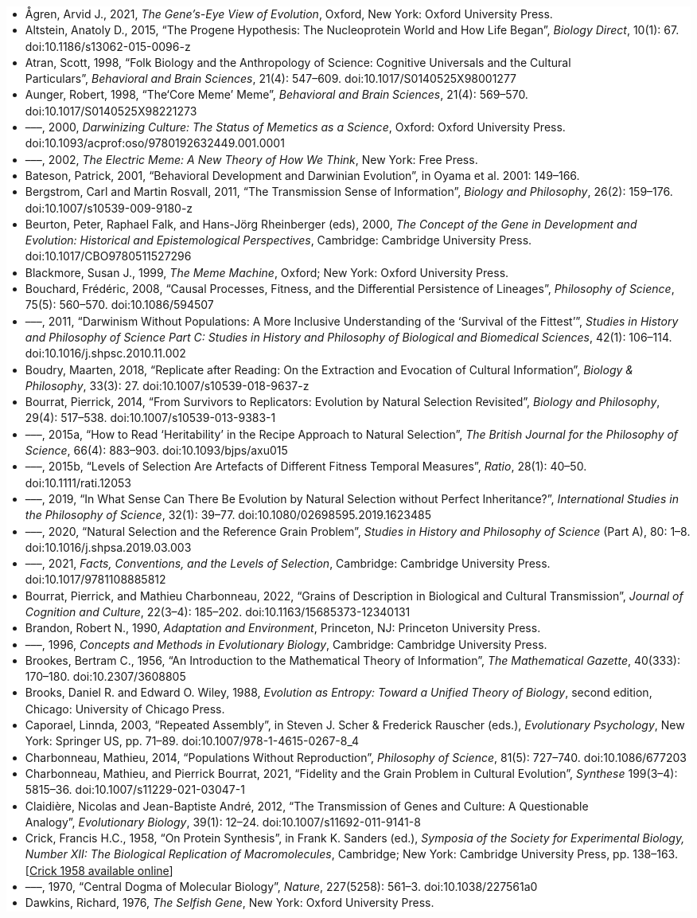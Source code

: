* Ågren, Arvid J., 2021, *The Gene’s-Eye View of Evolution*, Oxford, New York: Oxford University Press.
* Altstein, Anatoly D., 2015, “The Progene Hypothesis: The Nucleoprotein World and How Life Began”, *Biology Direct*, 10(1): 67. doi:10.1186/s13062-015-0096-z
* Atran, Scott, 1998, “Folk Biology and the Anthropology of Science: Cognitive Universals and the Cultural Particulars”, *Behavioral and Brain Sciences*, 21(4): 547–609. doi:10.1017/S0140525X98001277
* Aunger, Robert, 1998, “The‘Core Meme’ Meme”, *Behavioral and Brain Sciences*, 21(4): 569–570. doi:10.1017/S0140525X98221273
* –––, 2000, *Darwinizing Culture: The Status of Memetics as a Science*, Oxford: Oxford University Press. doi:10.1093/acprof:oso/9780192632449.001.0001
* –––, 2002, *The Electric Meme: A New Theory of How We Think*, New York: Free Press.
* Bateson, Patrick, 2001, “Behavioral Development and Darwinian Evolution”, in Oyama et al. 2001: 149–166.
* Bergstrom, Carl and Martin Rosvall, 2011, “The Transmission Sense of Information”, *Biology and Philosophy*, 26(2): 159–176. doi:10.1007/s10539-009-9180-z
* Beurton, Peter, Raphael Falk, and Hans-Jörg Rheinberger (eds), 2000, *The Concept of the Gene in Development and Evolution: Historical and Epistemological Perspectives*, Cambridge: Cambridge University Press. doi:10.1017/CBO9780511527296
* Blackmore, Susan J., 1999, *The Meme Machine*, Oxford; New York: Oxford University Press.
* Bouchard, Frédéric, 2008, “Causal Processes, Fitness, and the Differential Persistence of Lineages”, *Philosophy of Science*, 75(5): 560–570. doi:10.1086/594507
* –––, 2011, “Darwinism Without Populations: A More Inclusive Understanding of the ‘Survival of the Fittest’”, *Studies in History and Philosophy of Science Part C: Studies in History and Philosophy of Biological and Biomedical Sciences*, 42(1): 106–114. doi:10.1016/j.shpsc.2010.11.002
* Boudry, Maarten, 2018, “Replicate after Reading: On the Extraction and Evocation of Cultural Information”, *Biology & Philosophy*, 33(3): 27. doi:10.1007/s10539-018-9637-z
* Bourrat, Pierrick, 2014, “From Survivors to Replicators: Evolution by Natural Selection Revisited”, *Biology and Philosophy*, 29(4): 517–538. doi:10.1007/s10539-013-9383-1
* –––, 2015a, “How to Read ‘Heritability’ in the Recipe Approach to Natural Selection”, *The British Journal for the Philosophy of Science*, 66(4): 883–903. doi:10.1093/bjps/axu015
* –––, 2015b, “Levels of Selection Are Artefacts of Different Fitness Temporal Measures”, *Ratio*, 28(1): 40–50. doi:10.1111/rati.12053
* –––, 2019, “In What Sense Can There Be Evolution by Natural Selection without Perfect Inheritance?”, *International Studies in the Philosophy of Science*, 32(1): 39–77. doi:10.1080/02698595.2019.1623485
* –––, 2020, “Natural Selection and the Reference Grain Problem”, *Studies in History and Philosophy of Science* (Part A), 80: 1–8. doi:10.1016/j.shpsa.2019.03.003
* –––, 2021, *Facts, Conventions, and the Levels of Selection*, Cambridge: Cambridge University Press. doi:10.1017/9781108885812
* Bourrat, Pierrick, and Mathieu Charbonneau, 2022, “Grains of Description in Biological and Cultural Transmission”, *Journal of Cognition and Culture*, 22(3–4): 185–202. doi:10.1163/15685373-12340131
* Brandon, Robert N., 1990, *Adaptation and Environment*, Princeton, NJ: Princeton University Press.
* –––, 1996, *Concepts and Methods in Evolutionary Biology*, Cambridge: Cambridge University Press.
* Brookes, Bertram C., 1956, “An Introduction to the Mathematical Theory of Information”, *The Mathematical Gazette*, 40(333): 170–180. doi:10.2307/3608805
* Brooks, Daniel R. and Edward O. Wiley, 1988, *Evolution as Entropy: Toward a Unified Theory of Biology*, second edition, Chicago: University of Chicago Press.
* Caporael, Linnda, 2003, “Repeated Assembly”, in Steven J. Scher & Frederick Rauscher (eds.), *Evolutionary Psychology*, New York: Springer US, pp. 71–89. doi:10.1007/978-1-4615-0267-8_4
* Charbonneau, Mathieu, 2014, “Populations Without Reproduction”, *Philosophy of Science*, 81(5): 727–740. doi:10.1086/677203
* Charbonneau, Mathieu, and Pierrick Bourrat, 2021, “Fidelity and the Grain Problem in Cultural Evolution”, *Synthese* 199(3–4): 5815–36. doi:10.1007/s11229-021-03047-1
* Claidière, Nicolas and Jean-Baptiste André, 2012, “The Transmission of Genes and Culture: A Questionable Analogy”, *Evolutionary Biology*, 39(1): 12–24. doi:10.1007/s11692-011-9141-8
* Crick, Francis H.C., 1958, “On Protein Synthesis”, in Frank K. Sanders (ed.), *Symposia of the Society for Experimental Biology, Number XII: The Biological Replication of Macromolecules*, Cambridge; New York: Cambridge University Press, pp. 138–163. [[Crick 1958 available online](https://profiles.nlm.nih.gov/ps/retrieve/ResourceMetadata/SCBBZY)]
* –––, 1970, “Central Dogma of Molecular Biology”, *Nature*, 227(5258): 561–3. doi:10.1038/227561a0
* Dawkins, Richard, 1976, *The Selfish Gene*, New York: Oxford University Press.